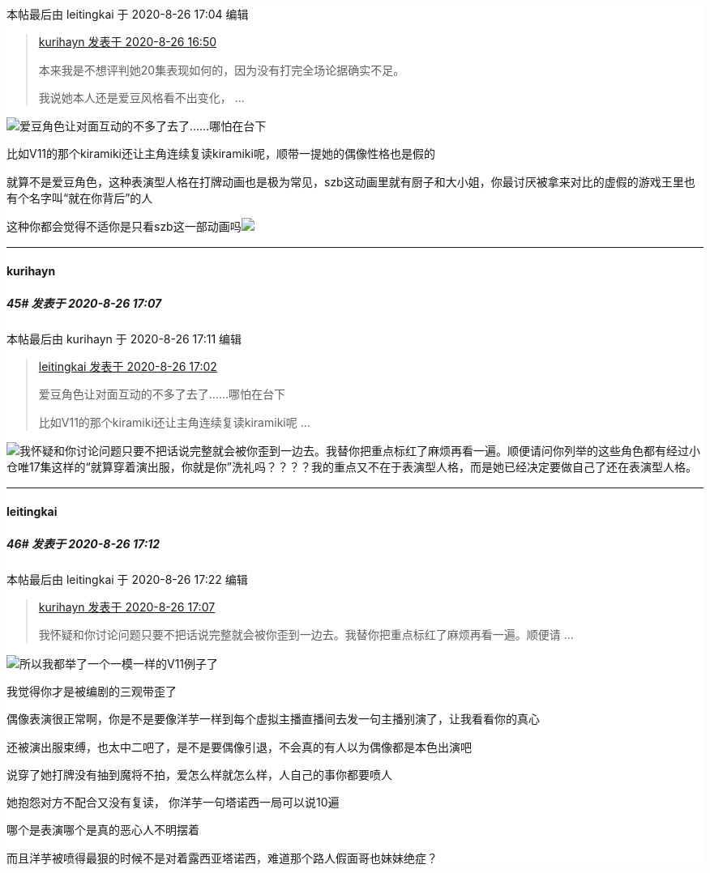 
 本帖最后由 leitingkai 于 2020-8-26 17:04 编辑 
<blockquote><a href="httphttps://bbs.saraba1st.com/2b/forum.php?mod=redirect&amp;goto=findpost&amp;pid=48556444&amp;ptid=1956648" target="_blank">kurihayn 发表于 2020-8-26 16:50</a>

本来我是不想评判她20集表现如何的，因为没有打完全场论据确实不足。

我说她本人还是爱豆风格看不出变化， ...</blockquote>
<img src="https://static.saraba1st.com/image/smiley/face2017/067.png" referrerpolicy="no-referrer">爱豆角色让对面互动的不多了去了……哪怕在台下

比如V11的那个kiramiki还让主角连续复读kiramiki呢，顺带一提她的偶像性格也是假的

就算不是爱豆角色，这种表演型人格在打牌动画也是极为常见，szb这动画里就有厨子和大小姐，你最讨厌被拿来对比的虚假的游戏王里也有个名字叫“就在你背后”的人

这种你都会觉得不适你是只看szb这一部动画吗<img src="https://static.saraba1st.com/image/smiley/face2017/067.png" referrerpolicy="no-referrer">


-----

####  kurihayn  
##### 45#       发表于 2020-8-26 17:07


 本帖最后由 kurihayn 于 2020-8-26 17:11 编辑 
<blockquote><a href="httphttps://bbs.saraba1st.com/2b/forum.php?mod=redirect&amp;goto=findpost&amp;pid=48556570&amp;ptid=1956648" target="_blank">leitingkai 发表于 2020-8-26 17:02</a>

爱豆角色让对面互动的不多了去了……哪怕在台下

比如V11的那个kiramiki还让主角连续复读kiramiki呢 ...</blockquote>
<img src="https://static.saraba1st.com/image/smiley/face2017/003.png" referrerpolicy="no-referrer">我怀疑和你讨论问题只要不把话说完整就会被你歪到一边去。我替你把重点标红了麻烦再看一遍。顺便请问你列举的这些角色都有经过小仓唯17集这样的“就算穿着演出服，你就是你”洗礼吗？？？？我的重点又不在于表演型人格，而是她已经决定要做自己了还在表演型人格。


-----

####  leitingkai  
##### 46#       发表于 2020-8-26 17:12


 本帖最后由 leitingkai 于 2020-8-26 17:22 编辑 
<blockquote><a href="httphttps://bbs.saraba1st.com/2b/forum.php?mod=redirect&amp;goto=findpost&amp;pid=48556622&amp;ptid=1956648" target="_blank">kurihayn 发表于 2020-8-26 17:07</a>

我怀疑和你讨论问题只要不把话说完整就会被你歪到一边去。我替你把重点标红了麻烦再看一遍。顺便请 ...</blockquote>
<img src="https://static.saraba1st.com/image/smiley/face2017/066.png" referrerpolicy="no-referrer">所以我都举了一个一模一样的V11例子了

我觉得你才是被编剧的三观带歪了

偶像表演很正常啊，你是不是要像洋芋一样到每个虚拟主播直播间去发一句主播别演了，让我看看你的真心

还被演出服束缚，也太中二吧了，是不是要偶像引退，不会真的有人以为偶像都是本色出演吧

说穿了她打牌没有抽到魔将不拍，爱怎么样就怎么样，人自己的事你都要喷人

她抱怨对方不配合又没有复读， 你洋芋一句塔诺西一局可以说10遍

哪个是表演哪个是真的恶心人不明摆着

而且洋芋被喷得最狠的时候不是对着露西亚塔诺西，难道那个路人假面哥也妹妹绝症？
